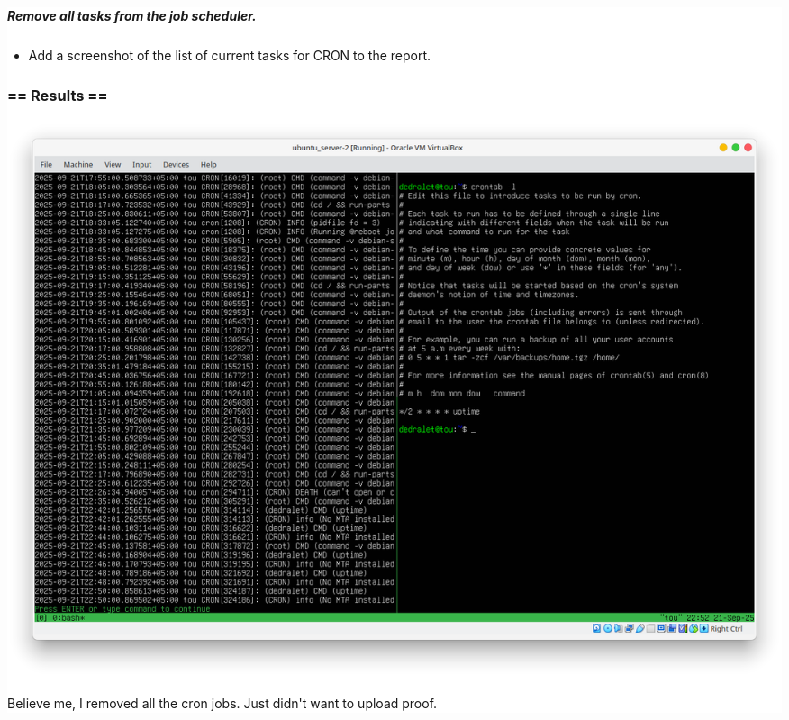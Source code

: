 ##### Remove all tasks from the job scheduler.
- Add a screenshot of the list of current tasks for CRON to the report.

### == Results ==

![CRON](images/CRON.png)

Believe me, I removed all the cron jobs. Just didn't want to upload proof.
